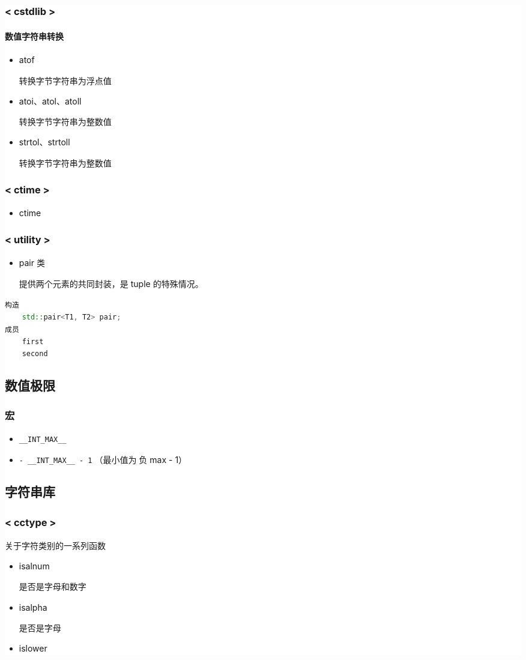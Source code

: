 ### < cstdlib >

#### 数值字符串转换

- atof
	
	转换字节字符串为浮点值

- atoi、atol、atoll

	转换字节字符串为整数值

- strtol、strtoll

	转换字节字符串为整数值

### < ctime >

- ctime

### < utility >

- pair 类

	提供两个元素的共同封装，是 tuple 的特殊情况。

```c++
构造
    std::pair<T1, T2> pair;
成员
    first
    second
```

## 数值极限

### 宏

- `__INT_MAX__`

- `- __INT_MAX__ - 1` （最小值为 负 max - 1）

## 字符串库

### < cctype >

关于字符类别的一系列函数

- isalnum

	是否是字母和数字

- isalpha

	是否是字母

- islower
